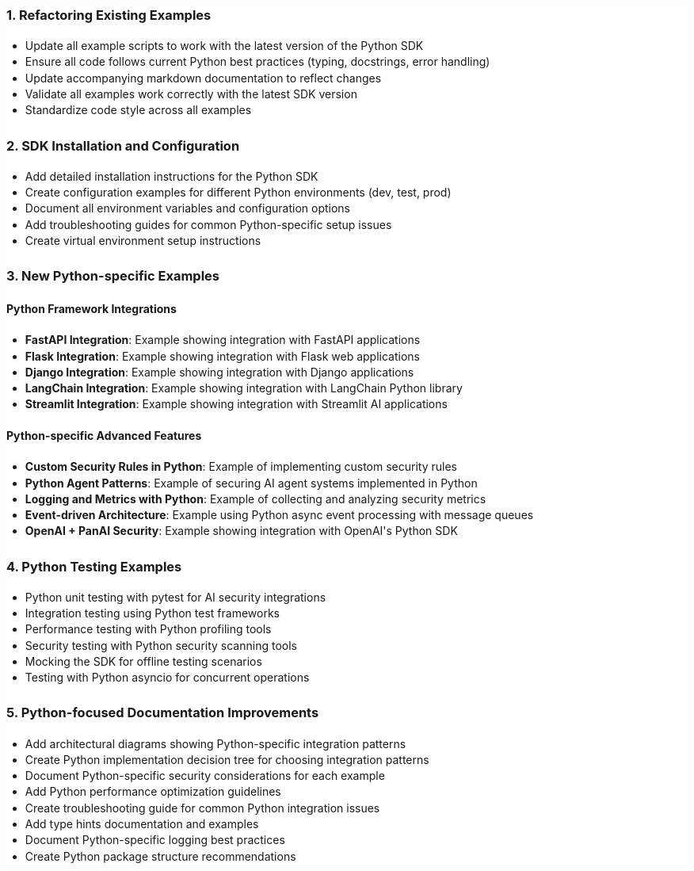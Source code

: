 ### 1. Refactoring Existing Examples

- Update all example scripts to work with the latest version of the Python SDK
- Ensure all code follows current Python best practices (typing, docstrings, error handling)
- Update accompanying markdown documentation to reflect changes
- Validate all examples work correctly with the latest SDK version
- Standardize code style across all examples

### 2. SDK Installation and Configuration

- Add detailed installation instructions for the Python SDK
- Create configuration examples for different Python environments (dev, test, prod)
- Document all environment variables and configuration options
- Add troubleshooting guides for common Python-specific setup issues
- Create virtual environment setup instructions

### 3. New Python-specific Examples

#### Python Framework Integrations
- **FastAPI Integration**: Example showing integration with FastAPI applications
- **Flask Integration**: Example showing integration with Flask web applications
- **Django Integration**: Example showing integration with Django applications
- **LangChain Integration**: Example showing integration with LangChain Python library
- **Streamlit Integration**: Example showing integration with Streamlit AI applications

#### Python-specific Advanced Features
- **Custom Security Rules in Python**: Example of implementing custom security rules
- **Python Agent Patterns**: Example of securing AI agent systems implemented in Python
- **Logging and Metrics with Python**: Example of collecting and analyzing security metrics
- **Event-driven Architecture**: Example using Python async event processing with message queues
- **OpenAI + PanAI Security**: Example showing integration with OpenAI's Python SDK

### 4. Python Testing Examples

- Python unit testing with pytest for AI security integrations
- Integration testing using Python test frameworks
- Performance testing with Python profiling tools
- Security testing with Python security scanning tools
- Mocking the SDK for offline testing scenarios
- Testing with Python asyncio for concurrent operations

### 5. Python-focused Documentation Improvements

- Add architectural diagrams showing Python-specific integration patterns
- Create Python implementation decision tree for choosing integration patterns
- Document Python-specific security considerations for each example
- Add Python performance optimization guidelines
- Create troubleshooting guide for common Python integration issues
- Add type hints documentation and examples
- Document Python-specific logging best practices
- Create Python package structure recommendations
